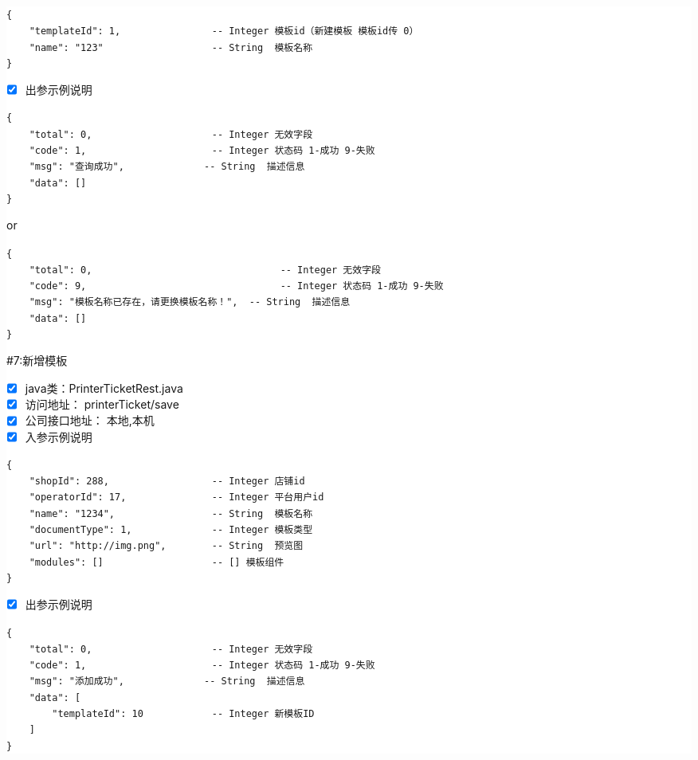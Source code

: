 ```
{
    "templateId": 1,                -- Integer 模板id（新建模板 模板id传 0）
    "name": "123"                   -- String  模板名称
}
```

- [x] 出参示例说明

```
{
    "total": 0,                     -- Integer 无效字段
    "code": 1,                      -- Integer 状态码 1-成功 9-失败
    "msg": "查询成功",              -- String  描述信息
    "data": []
}
```

or

```
{
    "total": 0,                                 -- Integer 无效字段
    "code": 9,                                  -- Integer 状态码 1-成功 9-失败
    "msg": "模板名称已存在，请更换模板名称！",  -- String  描述信息
    "data": []
}
```

#7:新增模板
- [x] java类：PrinterTicketRest.java
- [x] 访问地址： printerTicket/save
- [x] 公司接口地址： 本地,本机
- [x] 入参示例说明

```
{
    "shopId": 288,                  -- Integer 店铺id
    "operatorId": 17,               -- Integer 平台用户id
    "name": "1234",                 -- String  模板名称
    "documentType": 1,              -- Integer 模板类型
    "url": "http://img.png",        -- String  预览图
    "modules": []                   -- [] 模板组件
}
```

- [x] 出参示例说明

```
{
    "total": 0,                     -- Integer 无效字段
    "code": 1,                      -- Integer 状态码 1-成功 9-失败
    "msg": "添加成功",              -- String  描述信息
    "data": [
        "templateId": 10            -- Integer 新模板ID
    ]
}
```
